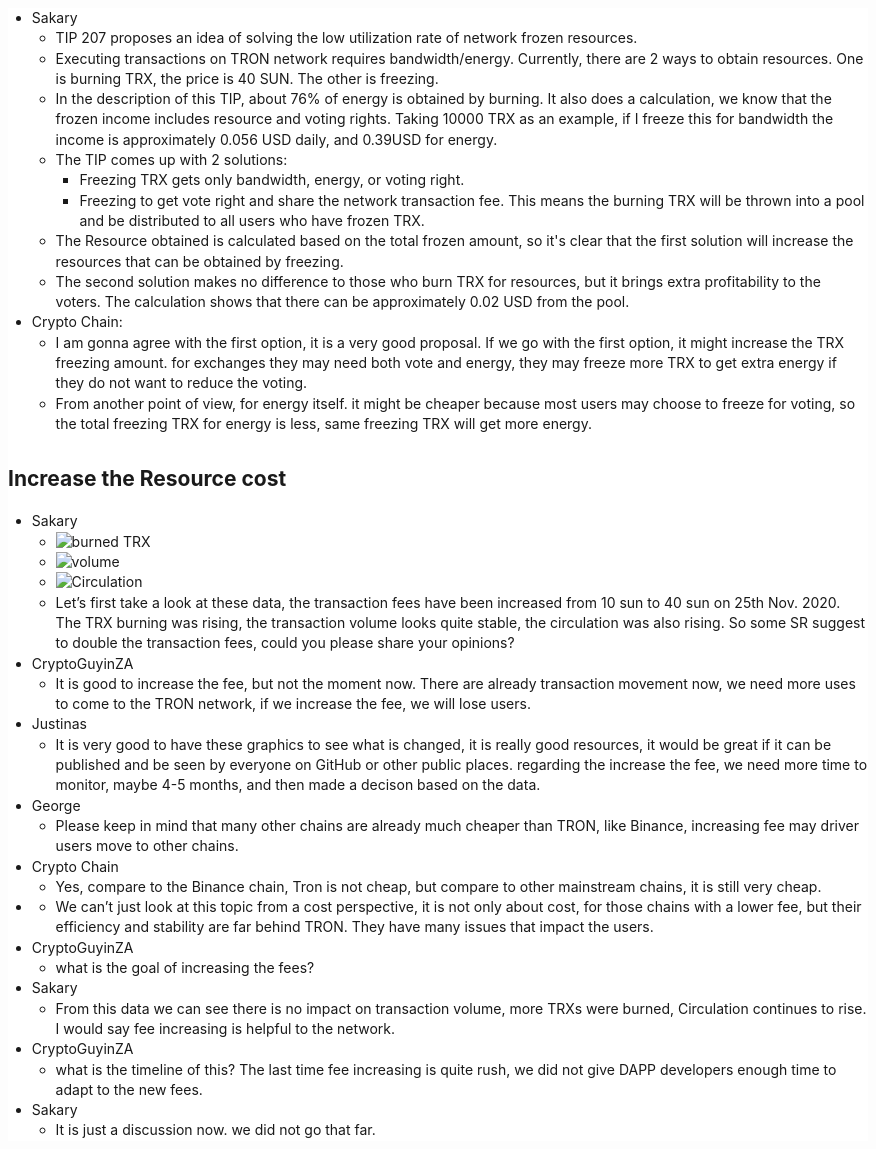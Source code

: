 * Sakary
  *  TIP 207 proposes an idea of solving the low utilization rate of network frozen resources.
  *  Executing transactions on TRON network requires bandwidth/energy. Currently, there are 2 ways to obtain resources. One is burning TRX, the price is 40 SUN. The other is freezing. 
  *  In the description of this TIP, about 76% of energy is obtained by burning. It also does a calculation, we know that the frozen income includes resource and voting rights. Taking 10000 TRX as an example, if I freeze this for bandwidth the income is approximately 0.056 USD daily, and 0.39USD for energy.
  *  The TIP comes up with 2 solutions:
     *  Freezing TRX gets only bandwidth, energy, or voting right.
     *  Freezing to get vote right and share the network transaction fee. This means the burning TRX will be thrown into a pool and be distributed to all users who have frozen TRX.
  *  The Resource obtained is calculated based on the total frozen amount, so it's clear that the first solution will increase the resources that can be obtained by freezing. 
  *  The second solution makes no difference to those who burn TRX for resources, but it brings extra profitability to the voters. The calculation shows that there can be approximately 0.02 USD from the pool.
* Crypto Chain:
  * I am gonna agree with the first option, it is a very good proposal.  If we go with the first option, it might increase the TRX freezing amount. for exchanges they may need both vote and energy, they may freeze more TRX to get extra energy if they do not want to reduce the voting. 
  * From another point of view, for energy itself.  it might be cheaper because most users may choose to freeze for voting, so the total freezing TRX for energy is less, same freezing TRX will get more energy. 
  
  

## Increase the Resource cost 

* Sakary
  * ![burned TRX](https://github.com/Benson0224/imageonly/blob/main/burned%20TRX.png)
  * ![volume](https://github.com/Benson0224/imageonly/blob/main/volume.png)
  * ![Circulation](https://github.com/Benson0224/imageonly/blob/main/Circulation.png)
  * Let’s first take a look at these data, the transaction fees have been increased from 10 sun to 40 sun on 25th Nov. 2020. The TRX burning was rising, the transaction volume looks quite stable,  the circulation was also rising. So some SR suggest to double the transaction fees,  could you please share your opinions?
* CryptoGuyinZA
  * It is good to increase the fee, but not the moment now. There are already transaction movement now, we need more uses to come to the TRON network, if we increase the fee, we will lose users. 
* Justinas
  * It is very good to have these graphics to see what is changed, it is really good resources, it would be great if it can be published and be seen by everyone on GitHub or other public places. regarding the increase the fee, we need more time to monitor, maybe 4-5 months, and then made a decison based on the data. 
* George
  * Please keep in mind that many other chains are already much cheaper than TRON, like Binance, increasing fee may driver users move to other chains.
* Crypto Chain
  * Yes, compare to the Binance chain, Tron is not cheap, but compare to other mainstream chains, it is still very cheap. 
* * We can’t just look at this topic from a cost perspective, it is not only about cost, for those chains with a lower fee, but their efficiency and stability are far behind TRON. They have many issues that impact the users. 
* CryptoGuyinZA
  * what is the goal of increasing the fees?
* Sakary
  * From this data we can see there is no impact on transaction volume, more TRXs were burned,  Circulation continues to rise. I would say fee increasing is helpful to the network. 
* CryptoGuyinZA
  * what is the timeline of this? The last time fee increasing is quite rush, we did not give DAPP developers enough time to adapt to the new fees.
* Sakary
  * It is just a discussion now. we did not go that far. 
